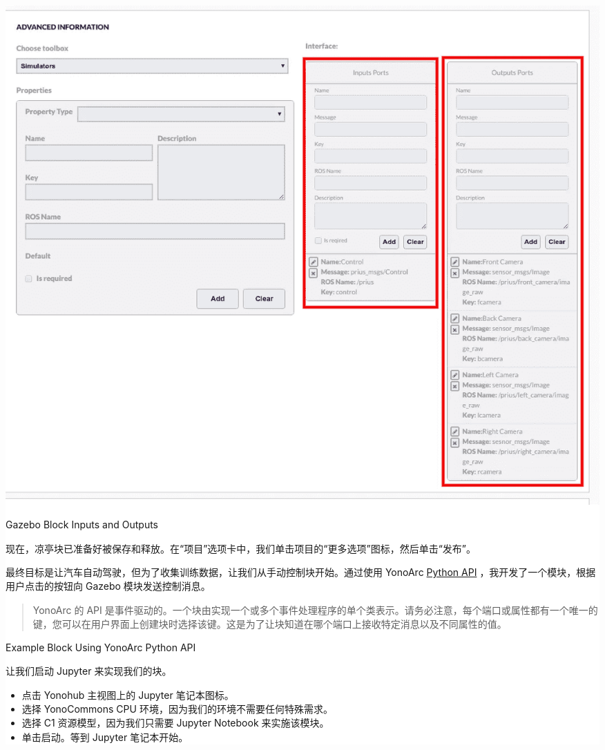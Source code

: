![](img/ceddbcee38bd1fcb9ee5d6b036b509ba.png)

Gazebo Block Inputs and Outputs

现在，凉亭块已准备好被保存和释放。在“项目”选项卡中，我们单击项目的“更多选项”图标，然后单击“发布”。

最终目标是让汽车自动驾驶，但为了收集训练数据，让我们从手动控制块开始。通过使用 YonoArc [Python API](https://docs.yonohub.com/docs/yonohub/yonoarc/yonoarc-python3-api/) ，我开发了一个模块，根据用户点击的按钮向 Gazebo 模块发送控制消息。

> YonoArc 的 API 是事件驱动的。一个块由实现一个或多个事件处理程序的单个类表示。请务必注意，每个端口或属性都有一个唯一的键，您可以在用户界面上创建块时选择该键。这是为了让块知道在哪个端口上接收特定消息以及不同属性的值。

Example Block Using YonoArc Python API

让我们启动 Jupyter 来实现我们的块。

*   点击 Yonohub 主视图上的 Jupyter 笔记本图标。
*   选择 YonoCommons CPU 环境，因为我们的环境不需要任何特殊需求。
*   选择 C1 资源模型，因为我们只需要 Jupyter Notebook 来实施该模块。
*   单击启动。等到 Jupyter 笔记本开始。
